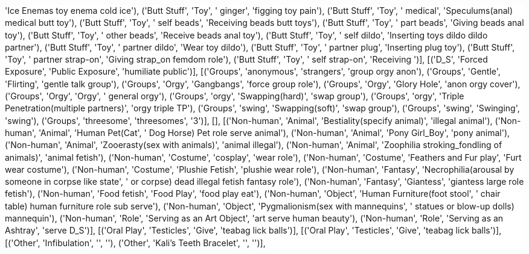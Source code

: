 'Ice Enemas toy  enema  cold  ice'), ('Butt Stuff', 'Toy', ' ginger', 'figging toy  pain'), ('Butt Stuff', 'Toy', ' medical', 'Speculums(anal) medical  butt  toy'), ('Butt Stuff', 'Toy', ' self beads', 'Receiving beads butt toys'), ('Butt Stuff', 'Toy', ' part beads', 'Giving beads  anal  toy'), ('Butt Stuff', 'Toy', ' other beads', 'Receive beads  anal  toy'), ('Butt Stuff', 'Toy', ' self dildo', 'Inserting toys  dildo dildo partner'), ('Butt Stuff', 'Toy', ' partner dildo', 'Wear toy  dildo'), ('Butt Stuff', 'Toy', ' partner plug', 'Inserting plug  toy'), ('Butt Stuff', 'Toy', ' partner strap-on', 'Giving strap_on  femdom  role'), ('Butt Stuff', 'Toy', ' self strap-on', 'Receiving ')], [('D_S', 'Forced Exposure', 'Public Exposure', 'humiliate  public')], [('Groups', 'anonymous', 'strangers', 'group  orgy  anon'), ('Groups', 'Gentle', 'Flirting', 'gentle  talk  group'), ('Groups', 'Orgy', 'Gangbangs', 'force  group  role'), ('Groups', 'Orgy', 'Glory Hole', 'anon  orgy  cover'), ('Groups', 'Orgy', 'Orgy', ' general orgy'), ('Groups', 'orgy', 'Swapping(hard)', 'swap  group'), ('Groups', 'orgy', 'Triple Penetration(multiple partners)', 'orgy  triple  TP'), ('Groups', 'swing', 'Swapping(soft)', 'swap  group'), ('Groups', 'swing', 'Swinging', 'swing'), ('Groups', 'threesome', 'threesomes', '3')], [], [('Non-human', 'Animal', 'Bestiality(specify animal)', 'illegal  animal'), ('Non-human', 'Animal', 'Human Pet(Cat', ' Dog  Horse) Pet  role  serve  animal'), ('Non-human', 'Animal', 'Pony Girl_Boy', 'pony  animal'), ('Non-human', 'Animal', 'Zooerasty(sex with animals)', 'animal  illegal'), ('Non-human', 'Animal', 'Zoophilia  stroking_fondling of animals)', 'animal  fetish'), ('Non-human', 'Costume', 'cosplay', 'wear  role'), ('Non-human', 'Costume', 'Feathers and Fur play', 'Furt  wear  costume'), ('Non-human', 'Costume', 'Plushie Fetish', 'plushie  wear  role'), ('Non-human', 'Fantasy', 'Necrophilia(arousal by someone in corpse like state', ' or corpse) dead  illegal  fetish  fantasy  role'), ('Non-human', 'Fantasy', 'Giantess', 'giantess  large  role  fetish'), ('Non-human', 'Food fetish', 'Food Play', 'food  play  eat'), ('Non-human', 'Object', 'Human Furniture(foot stool', ' chair  table) human furniture  role  sub  serve'), ('Non-human', 'Object', 'Pygmalionism(sex with mannequins', ' statues  or blow-up dolls) mannequin'), ('Non-human', 'Role', 'Serving as an Art Object', 'art  serve  human  beauty'), ('Non-human', 'Role', 'Serving as an Ashtray', 'serve  D_S')], [('Oral Play', 'Testicles', 'Give', 'teabag  lick balls')], [('Oral Play', 'Testicles', 'Give', 'teabag  lick balls')], [('Other', 'Infibulation', '', ''), ('Other', 'Kali’s Teeth Bracelet', '', '')],